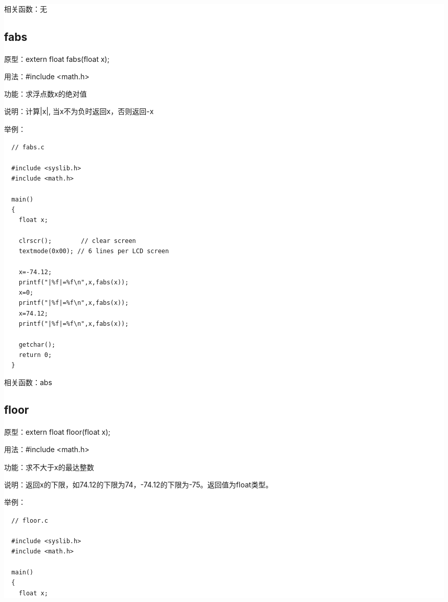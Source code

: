 相关函数：无

## fabs
原型：extern float fabs(float x);

用法：#include <math.h>

功能：求浮点数x的绝对值

说明：计算|x|, 当x不为负时返回x，否则返回-x

举例：

      // fabs.c
    
      #include <syslib.h>
      #include <math.h>

      main()
      {
        float x;
      
        clrscr();        // clear screen
        textmode(0x00); // 6 lines per LCD screen
      
        x=-74.12;
        printf("|%f|=%f\n",x,fabs(x));
        x=0;
        printf("|%f|=%f\n",x,fabs(x));
        x=74.12;
        printf("|%f|=%f\n",x,fabs(x));
      
        getchar();
        return 0;
      }
    
相关函数：abs

## floor
原型：extern float floor(float x);

用法：#include <math.h>

功能：求不大于x的最达整数

说明：返回x的下限，如74.12的下限为74，-74.12的下限为-75。返回值为float类型。

举例：

      // floor.c
    
      #include <syslib.h>
      #include <math.h>

      main()
      {
        float x;
      
